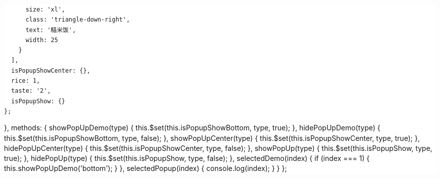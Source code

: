          size: 'xl',
          class: 'triangle-down-right',
          text: '糙米饭',
          width: 25
        }
      ],
      isPopupShowCenter: {},
      rice: 1,
      taste: '2',
      isPopupShow: {}
    };
  },
  methods: {
    showPopUpDemo(type) {
      this.$set(this.isPopupShowBottom, type, true);
    },
    hidePopUpDemo(type) {
      this.$set(this.isPopupShowBottom, type, false);
    },
    showPopUpCenter(type) {
      this.$set(this.isPopupShowCenter, type, true);
    },
    hidePopUpCenter(type) {
      this.$set(this.isPopupShowCenter, type, false);
    },
    showPopUp(type) {
      this.$set(this.isPopupShow, type, true);
    },
    hidePopUp(type) {
      this.$set(this.isPopupShow, type, false);
    },
    selectedDemo(index) {
      if (index === 1) {
        this.showPopUpDemo('bottom');
      }
    },
    selectedPopup(index) {
      console.log(index);
    }
  }
};
</script>

<style lang="less" scoped>
/deep/ .gree-radio {
  &.is-inline {
    border: 1px solid #e4e4e4;
    border-radius: 4px;
    width: 73px;
    height: 42px;
    justify-content: center;
    &.is-checked {
      border-color: #f2da7c;
      background-color: #f2da7c;
    }
  }
}
.page-header {
  position: relative;
  width: 100%;
  height: 288px;
  margin-bottom: 7px;
  background-image: url('../../assets/images/ac_bg_auto.png');
  background-repeat: no-repeat;